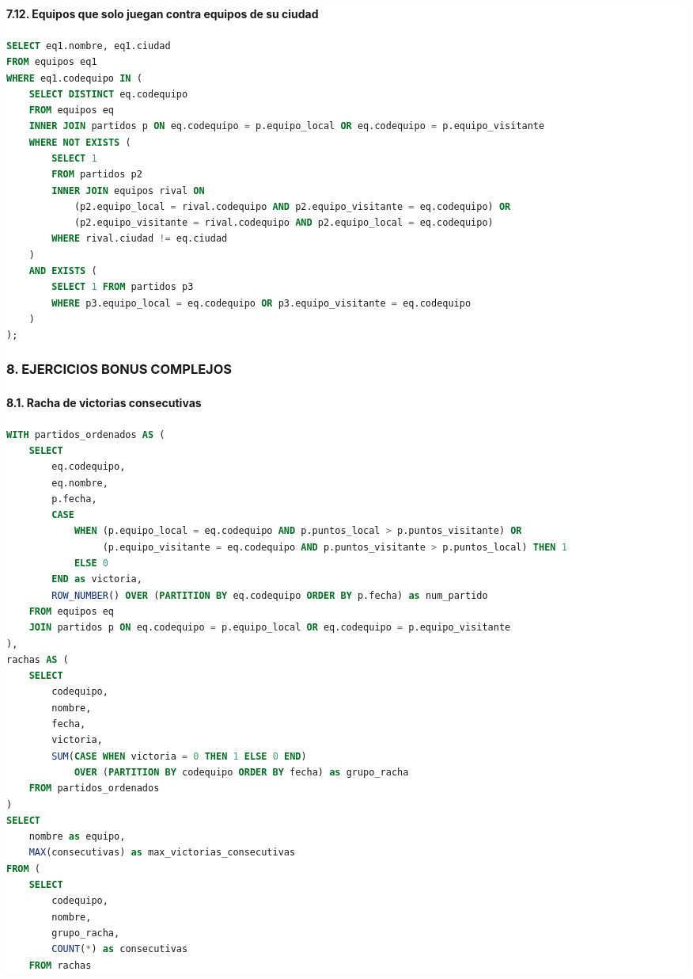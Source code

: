 #### 7.12. Equipos que solo juegan contra equipos de su ciudad

```sql
SELECT eq1.nombre, eq1.ciudad
FROM equipos eq1
WHERE eq1.codequipo IN (
    SELECT DISTINCT eq.codequipo
    FROM equipos eq
    INNER JOIN partidos p ON eq.codequipo = p.equipo_local OR eq.codequipo = p.equipo_visitante
    WHERE NOT EXISTS (
        SELECT 1
        FROM partidos p2
        INNER JOIN equipos rival ON 
            (p2.equipo_local = rival.codequipo AND p2.equipo_visitante = eq.codequipo) OR
            (p2.equipo_visitante = rival.codequipo AND p2.equipo_local = eq.codequipo)
        WHERE rival.ciudad != eq.ciudad
    )
    AND EXISTS (
        SELECT 1 FROM partidos p3 
        WHERE p3.equipo_local = eq.codequipo OR p3.equipo_visitante = eq.codequipo
    )
);
```

### 8. EJERCICIOS BONUS COMPLEJOS

#### 8.1. Racha de victorias consecutivas

```sql
WITH partidos_ordenados AS (
    SELECT 
        eq.codequipo,
        eq.nombre,
        p.fecha,
        CASE 
            WHEN (p.equipo_local = eq.codequipo AND p.puntos_local > p.puntos_visitante) OR
                 (p.equipo_visitante = eq.codequipo AND p.puntos_visitante > p.puntos_local) THEN 1
            ELSE 0
        END as victoria,
        ROW_NUMBER() OVER (PARTITION BY eq.codequipo ORDER BY p.fecha) as num_partido
    FROM equipos eq
    JOIN partidos p ON eq.codequipo = p.equipo_local OR eq.codequipo = p.equipo_visitante
),
rachas AS (
    SELECT 
        codequipo,
        nombre,
        fecha,
        victoria,
        SUM(CASE WHEN victoria = 0 THEN 1 ELSE 0 END) 
            OVER (PARTITION BY codequipo ORDER BY fecha) as grupo_racha
    FROM partidos_ordenados
)
SELECT 
    nombre as equipo,
    MAX(consecutivas) as max_victorias_consecutivas
FROM (
    SELECT 
        codequipo,
        nombre,
        grupo_racha,
        COUNT(*) as consecutivas
    FROM rachas
```